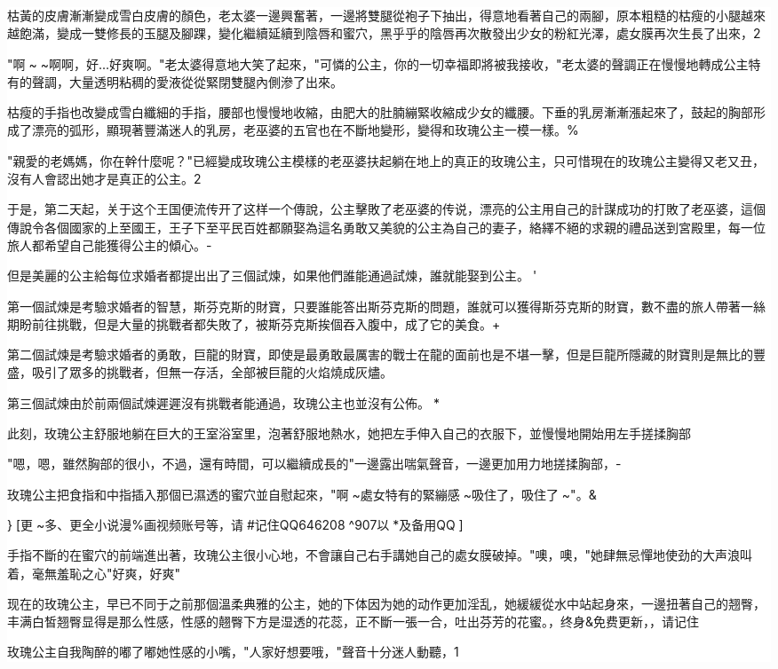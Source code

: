 枯黃的皮膚漸漸變成雪白皮膚的顏色，老太婆一邊興奮著，一邊將雙腿從袍子下抽出，得意地看著自己的兩腳，原本粗糙的枯瘦的小腿越來越飽滿，變成一雙修長的玉腿及腳踝，變化繼續延續到陰唇和蜜穴，黑乎乎的陰唇再次散發出少女的粉紅光澤，處女膜再次生長了出來，2



"啊 ~ ~啊啊，好...好爽啊。"老太婆得意地大笑了起來，"可憐的公主，你的一切幸福即將被我接收，"老太婆的聲調正在慢慢地轉成公主特有的聲調，大量透明粘稠的愛液從從緊閉雙腿內側滲了出來。





枯瘦的手指也改變成雪白纖細的手指，腰部也慢慢地收縮，由肥大的肚腩繃緊收縮成少女的纖腰。下垂的乳房漸漸漲起來了，鼓起的胸部形成了漂亮的弧形，顯現著豐滿迷人的乳房，老巫婆的五官也在不斷地變形，變得和玫瑰公主一模一樣。%



"親愛的老媽媽，你在幹什麼呢？"已經變成玫瑰公主模樣的老巫婆扶起躺在地上的真正的玫瑰公主，只可惜現在的玫瑰公主變得又老又丑，沒有人會認出她才是真正的公主。2







于是，第二天起，关于这个王国便流传开了这样一个傳說，公主擊敗了老巫婆的传说，漂亮的公主用自己的計謀成功的打敗了老巫婆，這個傳說令各個國家的上至國王，王子下至平民百姓都願娶為這名勇敢又美貌的公主為自己的妻子，絡繹不絕的求親的禮品送到宮殿里，每一位旅人都希望自己能獲得公主的傾心。-





但是美麗的公主給每位求婚者都提出出了三個試煉，如果他們誰能通過試煉，誰就能娶到公主。 '



第一個試煉是考驗求婚者的智慧，斯芬克斯的財寶，只要誰能答出斯芬克斯的問題，誰就可以獲得斯芬克斯的財寶，數不盡的旅人帶著一絲期盼前往挑戰，但是大量的挑戰者都失敗了，被斯芬克斯挨個吞入腹中，成了它的美食。+



第二個試煉是考驗求婚者的勇敢，巨龍的財寶，即使是最勇敢最厲害的戰士在龍的面前也是不堪一擊，但是巨龍所隱藏的財寶則是無比的豐盛，吸引了眾多的挑戰者，但無一存活，全部被巨龍的火焰燒成灰燼。



第三個試煉由於前兩個試煉遲遲沒有挑戰者能通過，玫瑰公主也並沒有公佈。 *





此刻，玫瑰公主舒服地躺在巨大的王室浴室里，泡著舒服地熱水，她把左手伸入自己的衣服下，並慢慢地開始用左手搓揉胸部

"嗯，嗯，雖然胸部的很小，不過，還有時間，可以繼續成長的"一邊露出喘氣聲音，一邊更加用力地搓揉胸部，-



玫瑰公主把食指和中指插入那個已濕透的蜜穴並自慰起來，"啊 ~處女特有的緊繃感 ~吸住了，吸住了 ~"。&



} [更 ~多、更全小说漫%画视频账号等，请 #记住QQ646208 ^907以 *及备用QQ ]



手指不斷的在蜜穴的前端進出著，玫瑰公主很小心地，不會讓自己右手講她自己的處女膜破掉。"噢，噢，"她肆無忌憚地使劲的大声浪叫着，毫無羞恥之心"好爽，好爽"



现在的玫瑰公主，早已不同于之前那個溫柔典雅的公主，她的下体因为她的动作更加淫乱，她緩緩從水中站起身來，一邊扭著自己的翘臀，丰满白皙翘臀显得是那么性感，性感的翹臀下方是湿透的花蕊，正不斷一張一合，吐出芬芳的花蜜。，终身&免费更新，，请记住



玫瑰公主自我陶醉的嘟了嘟她性感的小嘴，"人家好想要哦，"聲音十分迷人動聽，1

